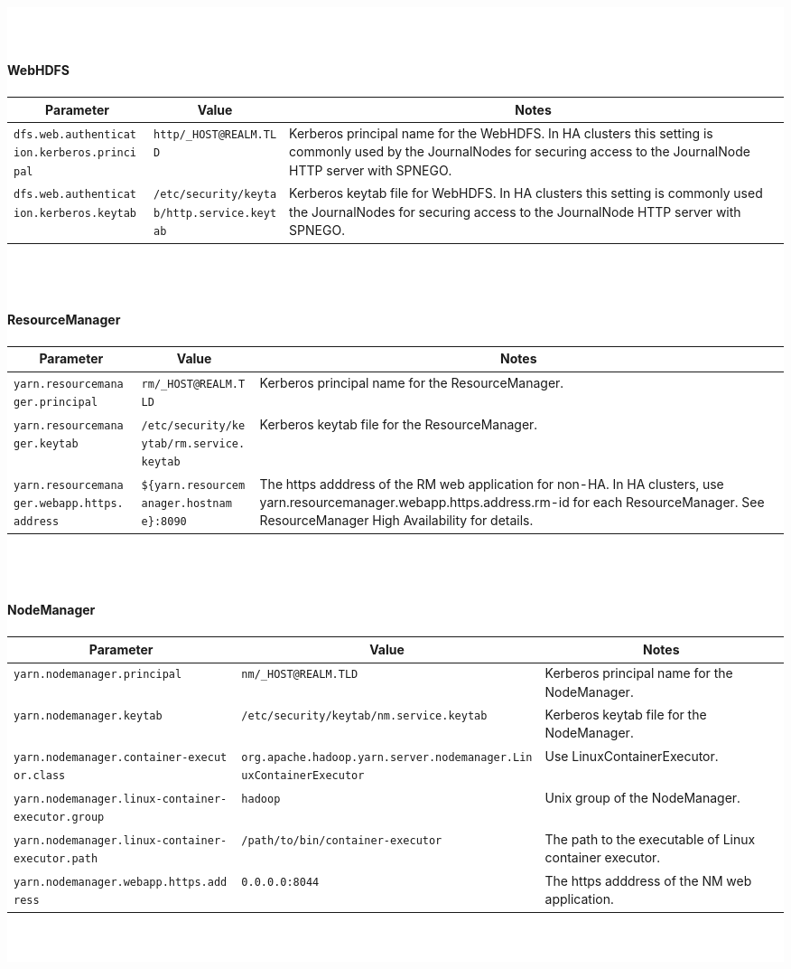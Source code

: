 

<br/>
<br/>


#### WebHDFS

| Parameter | Value | Notes |
| - | - | - |
| `dfs.web.authentication.kerberos.principal` | `http/_HOST@REALM.TLD` | Kerberos principal name for the WebHDFS. In HA clusters this setting is commonly used by the JournalNodes for securing access to the JournalNode HTTP server with SPNEGO. |
| `dfs.web.authentication.kerberos.keytab` | `/etc/security/keytab/http.service.keytab` | Kerberos keytab file for WebHDFS. In HA clusters this setting is commonly used the JournalNodes for securing access to the JournalNode HTTP server with SPNEGO. |


<br/>
<br/>


#### ResourceManager

| Parameter | Value | Notes |
| - | - | - |
| `yarn.resourcemanager.principal` | `rm/_HOST@REALM.TLD` | Kerberos principal name for the ResourceManager. |
| `yarn.resourcemanager.keytab` | `/etc/security/keytab/rm.service.keytab` | Kerberos keytab file for the ResourceManager. |
| `yarn.resourcemanager.webapp.https.address` | `${yarn.resourcemanager.hostname}:8090` | The https adddress of the RM web application for non-HA. In HA clusters, use yarn.resourcemanager.webapp.https.address.rm-id for each ResourceManager. See ResourceManager High Availability for details. |


<br/>
<br/>


#### NodeManager

| Parameter | Value | Notes |
| - | - | - |
| `yarn.nodemanager.principal` | `nm/_HOST@REALM.TLD` | Kerberos principal name for the NodeManager. |
| `yarn.nodemanager.keytab` | `/etc/security/keytab/nm.service.keytab` | Kerberos keytab file for the NodeManager. |
| `yarn.nodemanager.container-executor.class` | `org.apache.hadoop.yarn.server.nodemanager.LinuxContainerExecutor` | Use LinuxContainerExecutor. |
| `yarn.nodemanager.linux-container-executor.group` | `hadoop` | Unix group of the NodeManager. |
| `yarn.nodemanager.linux-container-executor.path` | `/path/to/bin/container-executor` | The path to the executable of Linux container executor. |
| `yarn.nodemanager.webapp.https.address` | `0.0.0.0:8044` | The https adddress of the NM web application. |


<br/>
<br/>
